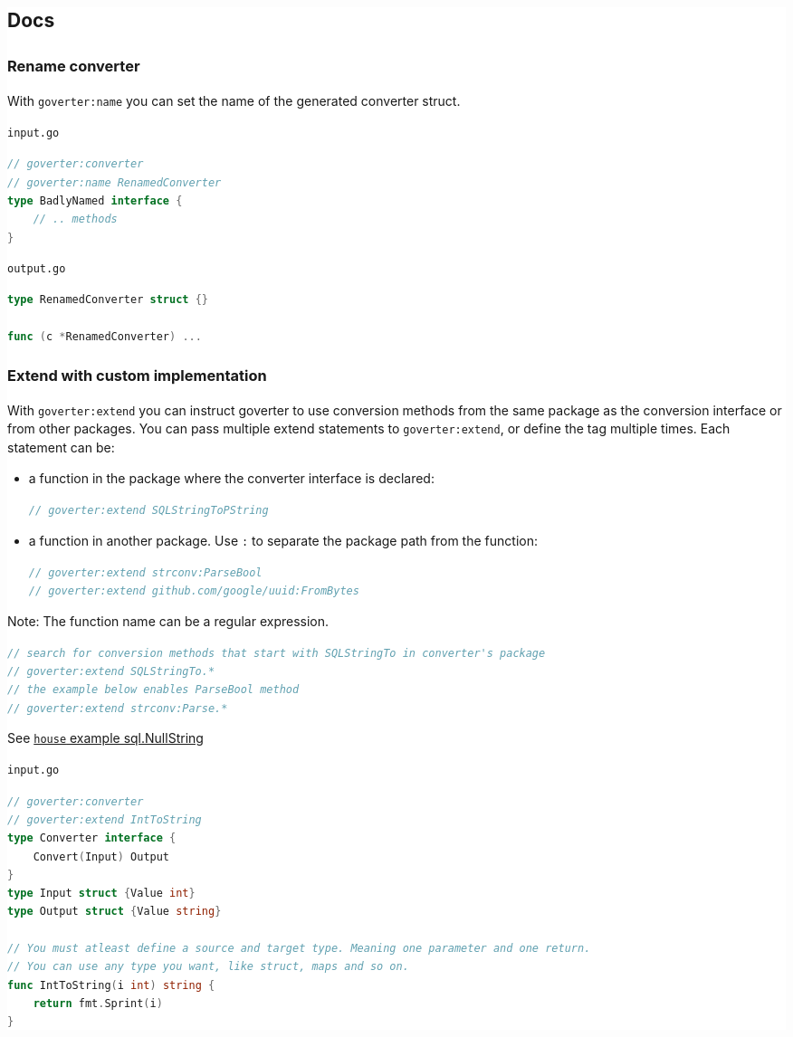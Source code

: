 ## Docs

### Rename converter

With `goverter:name` you can set the name of the generated converter struct.

`input.go`

```go
// goverter:converter
// goverter:name RenamedConverter
type BadlyNamed interface {
    // .. methods
}
```

`output.go`

```go
type RenamedConverter struct {}

func (c *RenamedConverter) ...
```

### Extend with custom implementation

With `goverter:extend` you can instruct goverter to use conversion methods from the same package as
the conversion interface or from other packages.
You can pass multiple extend statements to `goverter:extend`, or define the tag multiple times. Each
statement can be:
* a function in the package where the converter interface is declared:
  ```go
  // goverter:extend SQLStringToPString
  ```
* a function in another package. Use `:` to separate the package path from the function:
  ```go
  // goverter:extend strconv:ParseBool
  // goverter:extend github.com/google/uuid:FromBytes
  ```
Note: The function name can be a regular expression.
```go
// search for conversion methods that start with SQLStringTo in converter's package
// goverter:extend SQLStringTo.*
// the example below enables ParseBool method
// goverter:extend strconv:Parse.*
```

See [`house` example sql.NullString](https://github.com/jmattheis/goverter/blob/main/example/house/input.go#L9)

`input.go`

```go
// goverter:converter
// goverter:extend IntToString
type Converter interface {
    Convert(Input) Output
}
type Input struct {Value int}
type Output struct {Value string}

// You must atleast define a source and target type. Meaning one parameter and one return.
// You can use any type you want, like struct, maps and so on.
func IntToString(i int) string {
    return fmt.Sprint(i)
}
```
